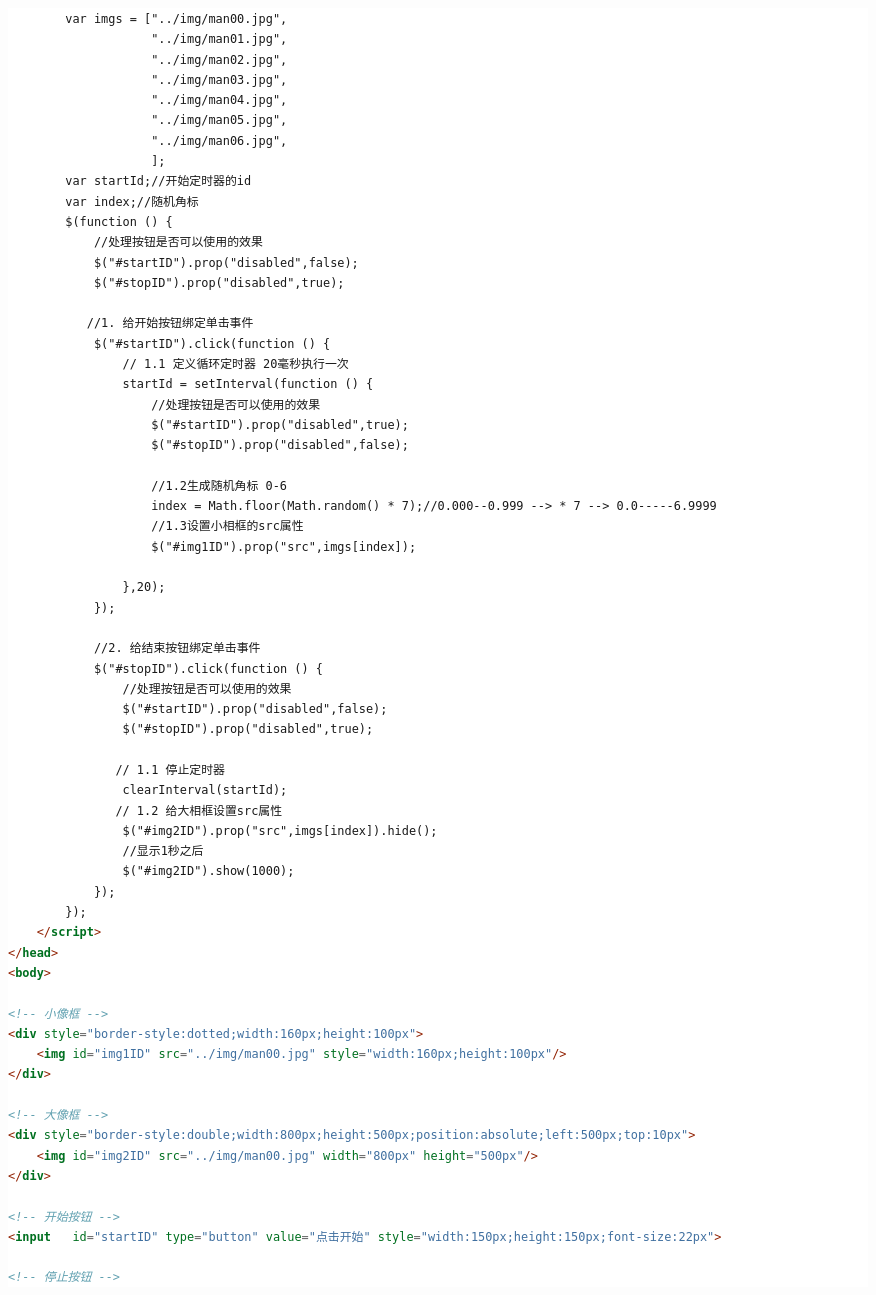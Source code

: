 ```html
        var imgs = ["../img/man00.jpg",
                    "../img/man01.jpg",
                    "../img/man02.jpg",
                    "../img/man03.jpg",
                    "../img/man04.jpg",
                    "../img/man05.jpg",
                    "../img/man06.jpg",
                    ];
        var startId;//开始定时器的id
        var index;//随机角标
        $(function () {
            //处理按钮是否可以使用的效果
            $("#startID").prop("disabled",false);
            $("#stopID").prop("disabled",true);

           //1. 给开始按钮绑定单击事件
            $("#startID").click(function () {
                // 1.1 定义循环定时器 20毫秒执行一次
                startId = setInterval(function () {
                    //处理按钮是否可以使用的效果
                    $("#startID").prop("disabled",true);
                    $("#stopID").prop("disabled",false);

                    //1.2生成随机角标 0-6
                    index = Math.floor(Math.random() * 7);//0.000--0.999 --> * 7 --> 0.0-----6.9999
                    //1.3设置小相框的src属性
                    $("#img1ID").prop("src",imgs[index]);

                },20);
            });

            //2. 给结束按钮绑定单击事件
            $("#stopID").click(function () {
                //处理按钮是否可以使用的效果
                $("#startID").prop("disabled",false);
                $("#stopID").prop("disabled",true);

               // 1.1 停止定时器
                clearInterval(startId);
               // 1.2 给大相框设置src属性
                $("#img2ID").prop("src",imgs[index]).hide();
                //显示1秒之后
                $("#img2ID").show(1000);
            });
        });
    </script>
</head>
<body>

<!-- 小像框 -->
<div style="border-style:dotted;width:160px;height:100px">
    <img id="img1ID" src="../img/man00.jpg" style="width:160px;height:100px"/>
</div>

<!-- 大像框 -->
<div style="border-style:double;width:800px;height:500px;position:absolute;left:500px;top:10px">
    <img id="img2ID" src="../img/man00.jpg" width="800px" height="500px"/>
</div>

<!-- 开始按钮 -->
<input   id="startID" type="button" value="点击开始" style="width:150px;height:150px;font-size:22px">

<!-- 停止按钮 -->
```